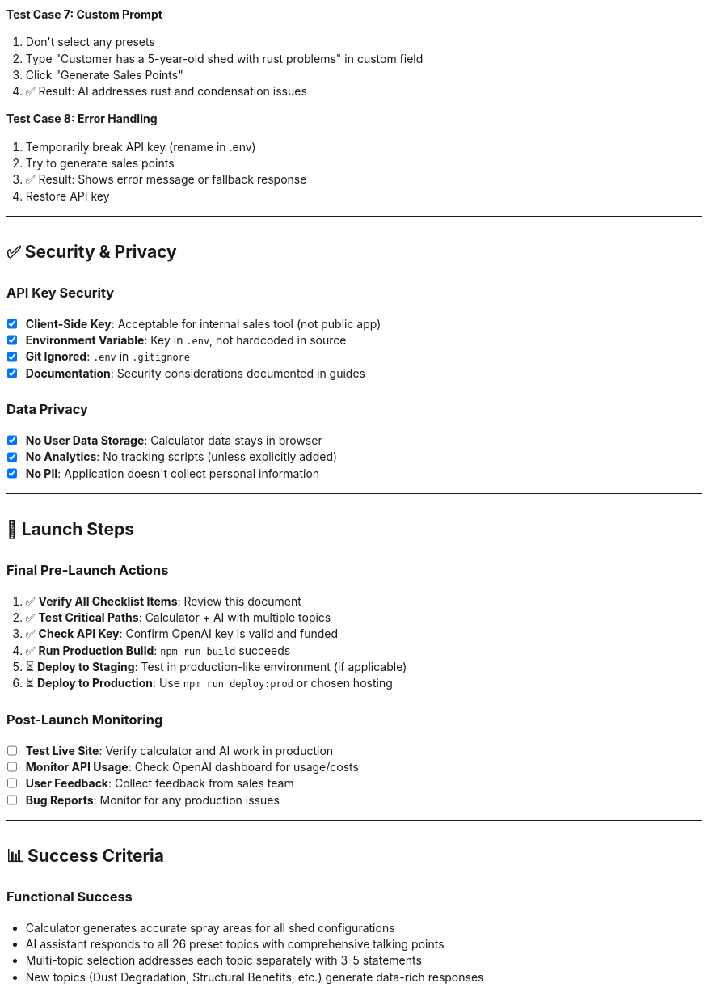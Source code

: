 **Test Case 7: Custom Prompt**
1. Don't select any presets
2. Type "Customer has a 5-year-old shed with rust problems" in custom field
3. Click "Generate Sales Points"
4. ✅ Result: AI addresses rust and condensation issues

**Test Case 8: Error Handling**
1. Temporarily break API key (rename in .env)
2. Try to generate sales points
3. ✅ Result: Shows error message or fallback response
4. Restore API key

---

## ✅ Security & Privacy

### API Key Security
- [x] **Client-Side Key**: Acceptable for internal sales tool (not public app)
- [x] **Environment Variable**: Key in `.env`, not hardcoded in source
- [x] **Git Ignored**: `.env` in `.gitignore`
- [x] **Documentation**: Security considerations documented in guides

### Data Privacy
- [x] **No User Data Storage**: Calculator data stays in browser
- [x] **No Analytics**: No tracking scripts (unless explicitly added)
- [x] **No PII**: Application doesn't collect personal information

---

## 🚀 Launch Steps

### Final Pre-Launch Actions
1. ✅ **Verify All Checklist Items**: Review this document
2. ✅ **Test Critical Paths**: Calculator + AI with multiple topics
3. ✅ **Check API Key**: Confirm OpenAI key is valid and funded
4. ✅ **Run Production Build**: `npm run build` succeeds
5. ⏳ **Deploy to Staging**: Test in production-like environment (if applicable)
6. ⏳ **Deploy to Production**: Use `npm run deploy:prod` or chosen hosting

### Post-Launch Monitoring
- [ ] **Test Live Site**: Verify calculator and AI work in production
- [ ] **Monitor API Usage**: Check OpenAI dashboard for usage/costs
- [ ] **User Feedback**: Collect feedback from sales team
- [ ] **Bug Reports**: Monitor for any production issues

---

## 📊 Success Criteria

### Functional Success
- Calculator generates accurate spray areas for all shed configurations
- AI assistant responds to all 26 preset topics with comprehensive talking points
- Multi-topic selection addresses each topic separately with 3-5 statements
- New topics (Dust Degradation, Structural Benefits, etc.) generate data-rich responses
